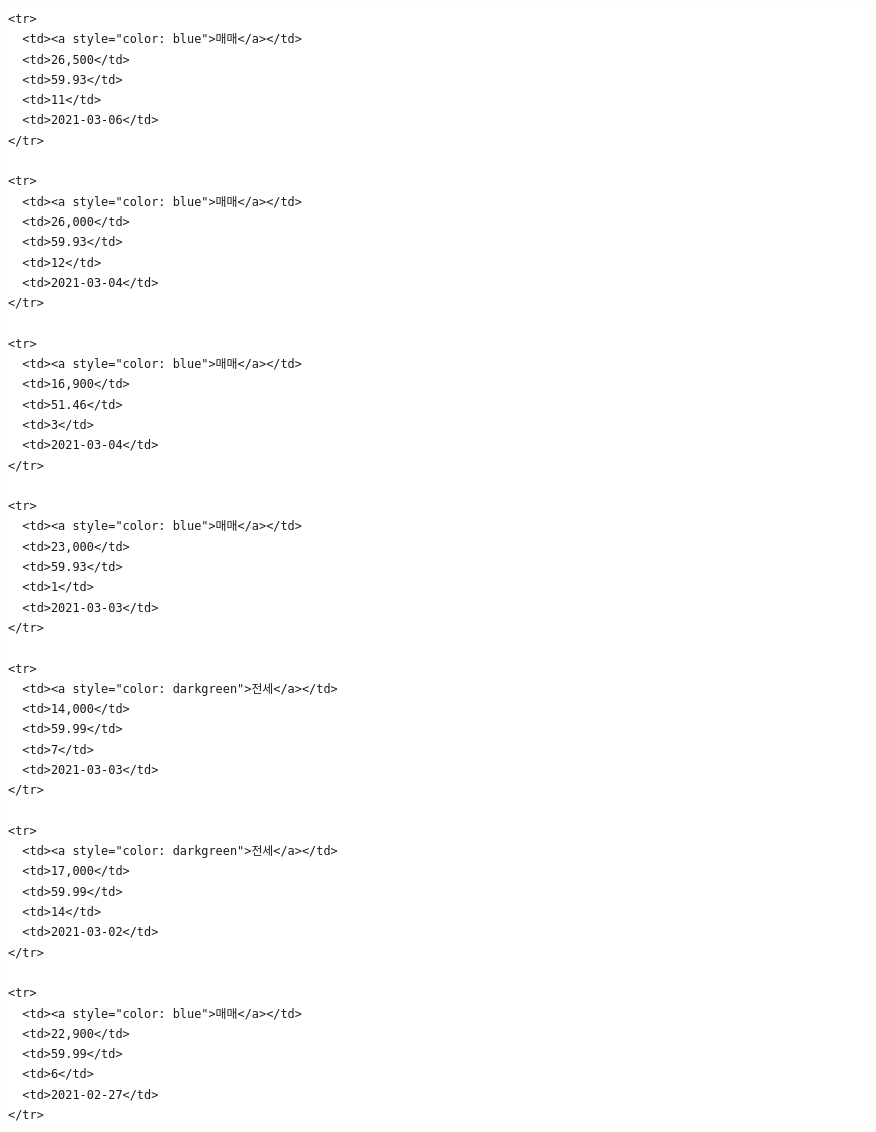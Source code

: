     <tr>
      <td><a style="color: blue">매매</a></td>
      <td>26,500</td>
      <td>59.93</td>
      <td>11</td>
      <td>2021-03-06</td>
    </tr>
      
    <tr>
      <td><a style="color: blue">매매</a></td>
      <td>26,000</td>
      <td>59.93</td>
      <td>12</td>
      <td>2021-03-04</td>
    </tr>
      
    <tr>
      <td><a style="color: blue">매매</a></td>
      <td>16,900</td>
      <td>51.46</td>
      <td>3</td>
      <td>2021-03-04</td>
    </tr>
      
    <tr>
      <td><a style="color: blue">매매</a></td>
      <td>23,000</td>
      <td>59.93</td>
      <td>1</td>
      <td>2021-03-03</td>
    </tr>
      
    <tr>
      <td><a style="color: darkgreen">전세</a></td>
      <td>14,000</td>
      <td>59.99</td>
      <td>7</td>
      <td>2021-03-03</td>
    </tr>
      
    <tr>
      <td><a style="color: darkgreen">전세</a></td>
      <td>17,000</td>
      <td>59.99</td>
      <td>14</td>
      <td>2021-03-02</td>
    </tr>
      
    <tr>
      <td><a style="color: blue">매매</a></td>
      <td>22,900</td>
      <td>59.99</td>
      <td>6</td>
      <td>2021-02-27</td>
    </tr>
      